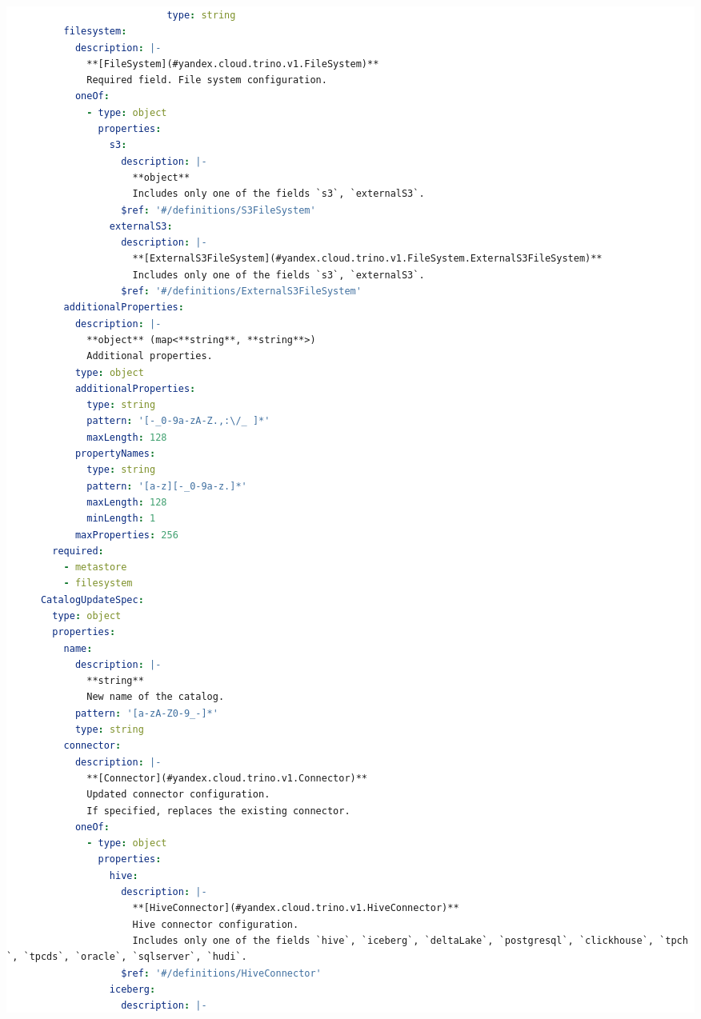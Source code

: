 ```yaml
                            type: string
          filesystem:
            description: |-
              **[FileSystem](#yandex.cloud.trino.v1.FileSystem)**
              Required field. File system configuration.
            oneOf:
              - type: object
                properties:
                  s3:
                    description: |-
                      **object**
                      Includes only one of the fields `s3`, `externalS3`.
                    $ref: '#/definitions/S3FileSystem'
                  externalS3:
                    description: |-
                      **[ExternalS3FileSystem](#yandex.cloud.trino.v1.FileSystem.ExternalS3FileSystem)**
                      Includes only one of the fields `s3`, `externalS3`.
                    $ref: '#/definitions/ExternalS3FileSystem'
          additionalProperties:
            description: |-
              **object** (map<**string**, **string**>)
              Additional properties.
            type: object
            additionalProperties:
              type: string
              pattern: '[-_0-9a-zA-Z.,:\/_ ]*'
              maxLength: 128
            propertyNames:
              type: string
              pattern: '[a-z][-_0-9a-z.]*'
              maxLength: 128
              minLength: 1
            maxProperties: 256
        required:
          - metastore
          - filesystem
      CatalogUpdateSpec:
        type: object
        properties:
          name:
            description: |-
              **string**
              New name of the catalog.
            pattern: '[a-zA-Z0-9_-]*'
            type: string
          connector:
            description: |-
              **[Connector](#yandex.cloud.trino.v1.Connector)**
              Updated connector configuration.
              If specified, replaces the existing connector.
            oneOf:
              - type: object
                properties:
                  hive:
                    description: |-
                      **[HiveConnector](#yandex.cloud.trino.v1.HiveConnector)**
                      Hive connector configuration.
                      Includes only one of the fields `hive`, `iceberg`, `deltaLake`, `postgresql`, `clickhouse`, `tpch`, `tpcds`, `oracle`, `sqlserver`, `hudi`.
                    $ref: '#/definitions/HiveConnector'
                  iceberg:
                    description: |-
```